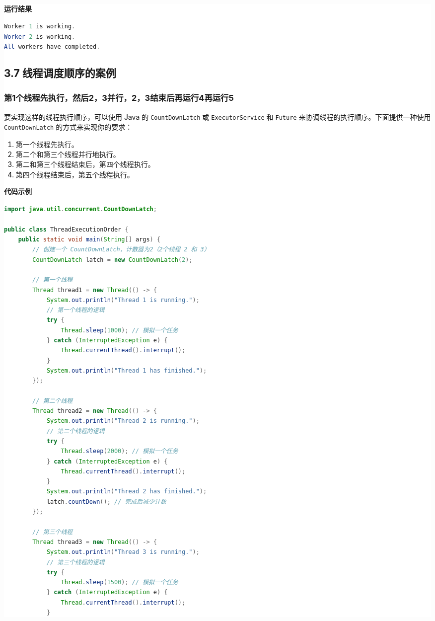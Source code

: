**运行结果**

```java
Worker 1 is working.
Worker 2 is working.
All workers have completed.
```



## 3.7 线程调度顺序的案例

### 第1个线程先执行，然后2，3并行，2，3结束后再运行4再运行5

要实现这样的线程执行顺序，可以使用 Java 的 `CountDownLatch` 或 `ExecutorService` 和 `Future` 来协调线程的执行顺序。下面提供一种使用 `CountDownLatch` 的方式来实现你的要求：

1. 第一个线程先执行。
2. 第二个和第三个线程并行地执行。
3. 第二和第三个线程结束后，第四个线程执行。
4. 第四个线程结束后，第五个线程执行。

**代码示例**

```java
import java.util.concurrent.CountDownLatch;

public class ThreadExecutionOrder {
    public static void main(String[] args) {
        // 创建一个 CountDownLatch，计数器为2（2个线程 2 和 3）
        CountDownLatch latch = new CountDownLatch(2);

        // 第一个线程
        Thread thread1 = new Thread(() -> {
            System.out.println("Thread 1 is running.");
            // 第一个线程的逻辑
            try {
                Thread.sleep(1000); // 模拟一个任务
            } catch (InterruptedException e) {
                Thread.currentThread().interrupt();
            }
            System.out.println("Thread 1 has finished.");
        });

        // 第二个线程
        Thread thread2 = new Thread(() -> {
            System.out.println("Thread 2 is running.");
            // 第二个线程的逻辑
            try {
                Thread.sleep(2000); // 模拟一个任务
            } catch (InterruptedException e) {
                Thread.currentThread().interrupt();
            }
            System.out.println("Thread 2 has finished.");
            latch.countDown(); // 完成后减少计数
        });

        // 第三个线程
        Thread thread3 = new Thread(() -> {
            System.out.println("Thread 3 is running.");
            // 第三个线程的逻辑
            try {
                Thread.sleep(1500); // 模拟一个任务
            } catch (InterruptedException e) {
                Thread.currentThread().interrupt();
            }
```